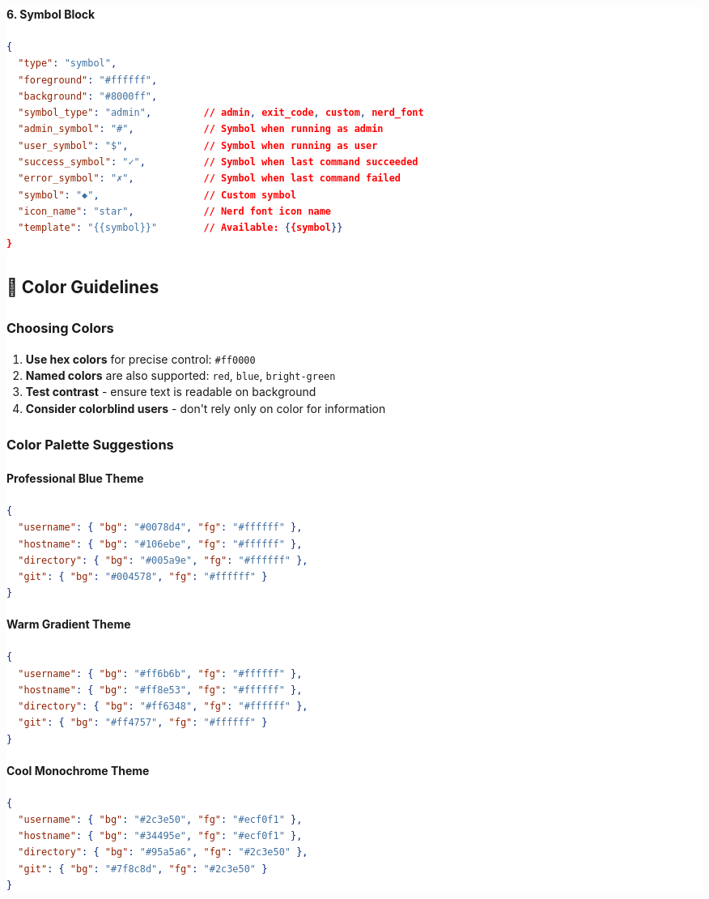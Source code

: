 #### 6. Symbol Block
```json
{
  "type": "symbol",
  "foreground": "#ffffff",
  "background": "#8000ff",
  "symbol_type": "admin",         // admin, exit_code, custom, nerd_font
  "admin_symbol": "#",            // Symbol when running as admin
  "user_symbol": "$",             // Symbol when running as user
  "success_symbol": "✓",          // Symbol when last command succeeded
  "error_symbol": "✗",            // Symbol when last command failed
  "symbol": "◆",                  // Custom symbol
  "icon_name": "star",            // Nerd font icon name
  "template": "{{symbol}}"        // Available: {{symbol}}
}
```

## 🎨 Color Guidelines

### Choosing Colors

1. **Use hex colors** for precise control: `#ff0000`
2. **Named colors** are also supported: `red`, `blue`, `bright-green`
3. **Test contrast** - ensure text is readable on background
4. **Consider colorblind users** - don't rely only on color for information

### Color Palette Suggestions

#### Professional Blue Theme
```json
{
  "username": { "bg": "#0078d4", "fg": "#ffffff" },
  "hostname": { "bg": "#106ebe", "fg": "#ffffff" },
  "directory": { "bg": "#005a9e", "fg": "#ffffff" },
  "git": { "bg": "#004578", "fg": "#ffffff" }
}
```

#### Warm Gradient Theme
```json
{
  "username": { "bg": "#ff6b6b", "fg": "#ffffff" },
  "hostname": { "bg": "#ff8e53", "fg": "#ffffff" },
  "directory": { "bg": "#ff6348", "fg": "#ffffff" },
  "git": { "bg": "#ff4757", "fg": "#ffffff" }
}
```

#### Cool Monochrome Theme
```json
{
  "username": { "bg": "#2c3e50", "fg": "#ecf0f1" },
  "hostname": { "bg": "#34495e", "fg": "#ecf0f1" },
  "directory": { "bg": "#95a5a6", "fg": "#2c3e50" },
  "git": { "bg": "#7f8c8d", "fg": "#2c3e50" }
}
```
